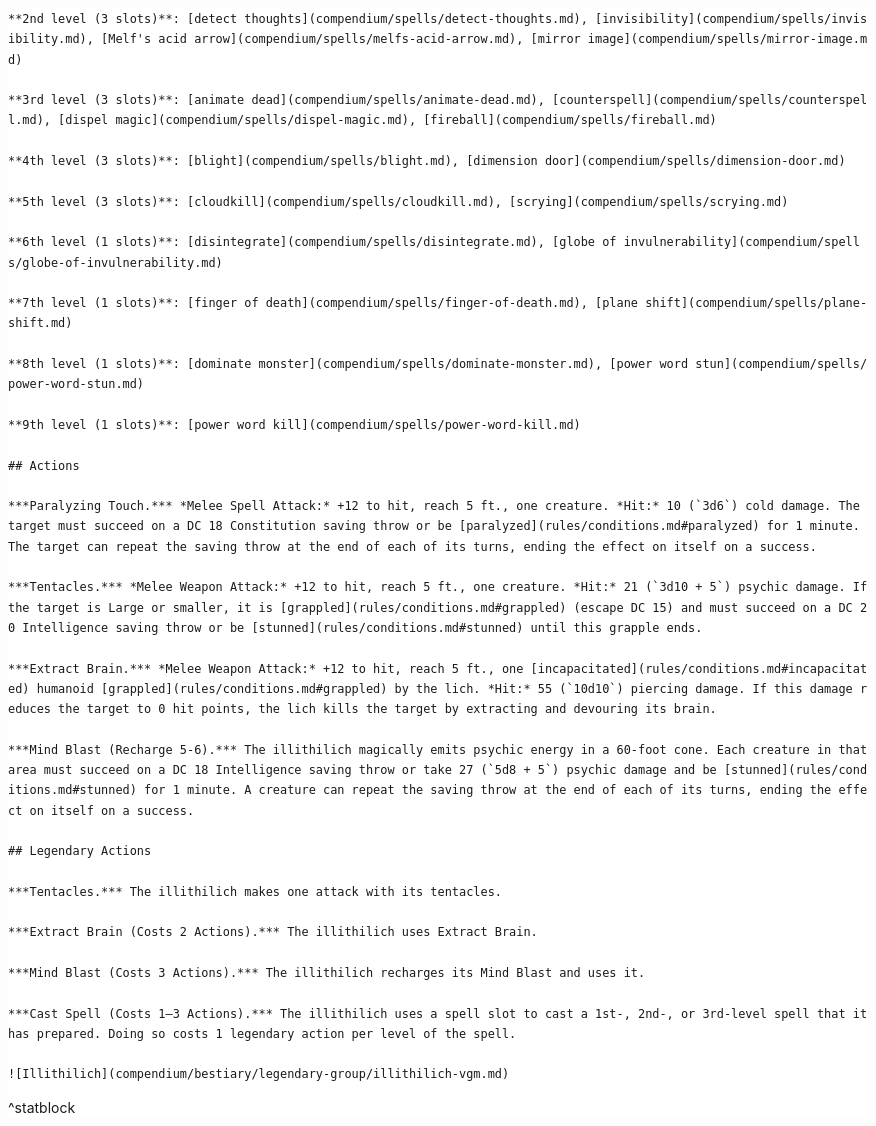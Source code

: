 ```ad-statblock
**2nd level (3 slots)**: [detect thoughts](compendium/spells/detect-thoughts.md), [invisibility](compendium/spells/invisibility.md), [Melf's acid arrow](compendium/spells/melfs-acid-arrow.md), [mirror image](compendium/spells/mirror-image.md)

**3rd level (3 slots)**: [animate dead](compendium/spells/animate-dead.md), [counterspell](compendium/spells/counterspell.md), [dispel magic](compendium/spells/dispel-magic.md), [fireball](compendium/spells/fireball.md)

**4th level (3 slots)**: [blight](compendium/spells/blight.md), [dimension door](compendium/spells/dimension-door.md)

**5th level (3 slots)**: [cloudkill](compendium/spells/cloudkill.md), [scrying](compendium/spells/scrying.md)

**6th level (1 slots)**: [disintegrate](compendium/spells/disintegrate.md), [globe of invulnerability](compendium/spells/globe-of-invulnerability.md)

**7th level (1 slots)**: [finger of death](compendium/spells/finger-of-death.md), [plane shift](compendium/spells/plane-shift.md)

**8th level (1 slots)**: [dominate monster](compendium/spells/dominate-monster.md), [power word stun](compendium/spells/power-word-stun.md)

**9th level (1 slots)**: [power word kill](compendium/spells/power-word-kill.md)

## Actions

***Paralyzing Touch.*** *Melee Spell Attack:* +12 to hit, reach 5 ft., one creature. *Hit:* 10 (`3d6`) cold damage. The target must succeed on a DC 18 Constitution saving throw or be [paralyzed](rules/conditions.md#paralyzed) for 1 minute. The target can repeat the saving throw at the end of each of its turns, ending the effect on itself on a success.

***Tentacles.*** *Melee Weapon Attack:* +12 to hit, reach 5 ft., one creature. *Hit:* 21 (`3d10 + 5`) psychic damage. If the target is Large or smaller, it is [grappled](rules/conditions.md#grappled) (escape DC 15) and must succeed on a DC 20 Intelligence saving throw or be [stunned](rules/conditions.md#stunned) until this grapple ends.

***Extract Brain.*** *Melee Weapon Attack:* +12 to hit, reach 5 ft., one [incapacitated](rules/conditions.md#incapacitated) humanoid [grappled](rules/conditions.md#grappled) by the lich. *Hit:* 55 (`10d10`) piercing damage. If this damage reduces the target to 0 hit points, the lich kills the target by extracting and devouring its brain.

***Mind Blast (Recharge 5-6).*** The illithilich magically emits psychic energy in a 60-foot cone. Each creature in that area must succeed on a DC 18 Intelligence saving throw or take 27 (`5d8 + 5`) psychic damage and be [stunned](rules/conditions.md#stunned) for 1 minute. A creature can repeat the saving throw at the end of each of its turns, ending the effect on itself on a success.

## Legendary Actions

***Tentacles.*** The illithilich makes one attack with its tentacles.

***Extract Brain (Costs 2 Actions).*** The illithilich uses Extract Brain.

***Mind Blast (Costs 3 Actions).*** The illithilich recharges its Mind Blast and uses it.

***Cast Spell (Costs 1–3 Actions).*** The illithilich uses a spell slot to cast a 1st-, 2nd-, or 3rd-level spell that it has prepared. Doing so costs 1 legendary action per level of the spell.

![Illithilich](compendium/bestiary/legendary-group/illithilich-vgm.md)
```
^statblock
